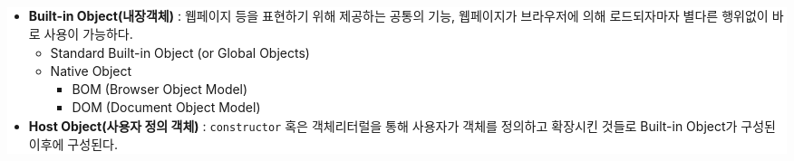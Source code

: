 + **Built-in Object(내장객체)** : 웹페이지 등을 표현하기 위해 제공하는 공통의 기능, 웹페이지가 브라우저에 의해 로드되자마자 별다른 행위없이 바로 사용이 가능하다.
  - Standard Built-in Object (or Global Objects)
  - Native Object
    + BOM (Browser Object Model)
    + DOM (Document Object Model)
+ **Host Object(사용자 정의 객체)** : `constructor` 혹은 객체리터럴을 통해 사용자가 객체를 정의하고 확장시킨 것들로 Built-in Object가 구성된 이후에 구성된다. 


